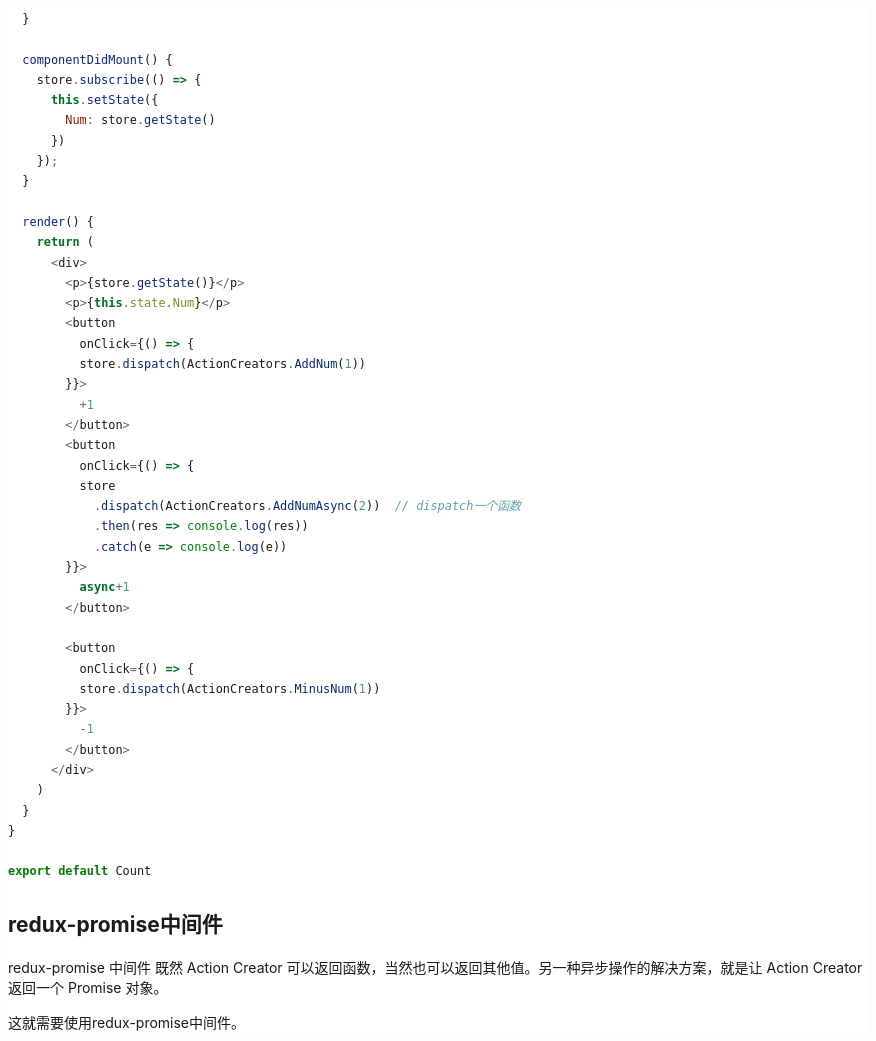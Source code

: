 ```js
  }

  componentDidMount() {
    store.subscribe(() => {
      this.setState({
        Num: store.getState()
      })
    });
  }

  render() {
    return (
      <div>
        <p>{store.getState()}</p>
        <p>{this.state.Num}</p>
        <button
          onClick={() => {
          store.dispatch(ActionCreators.AddNum(1))
        }}>
          +1
        </button>
        <button
          onClick={() => {
          store
            .dispatch(ActionCreators.AddNumAsync(2))  // dispatch一个函数
            .then(res => console.log(res))
            .catch(e => console.log(e))
        }}>
          async+1
        </button>

        <button
          onClick={() => {
          store.dispatch(ActionCreators.MinusNum(1))
        }}>
          -1
        </button>
      </div>
    )
  }
}

export default Count
```

## redux-promise中间件

redux-promise 中间件
既然 Action Creator 可以返回函数，当然也可以返回其他值。另一种异步操作的解决方案，就是让 Action Creator 返回一个 Promise 对象。

这就需要使用redux-promise中间件。
